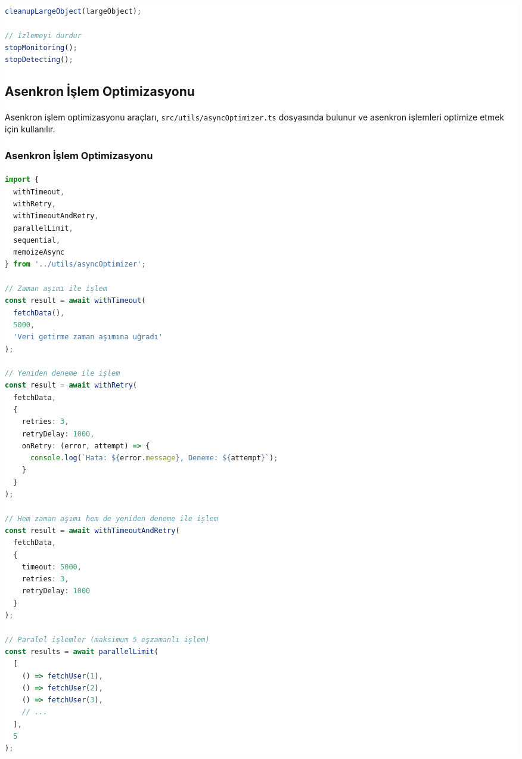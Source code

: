 ```typescript
cleanupLargeObject(largeObject);

// İzlemeyi durdur
stopMonitoring();
stopDetecting();
```

## Asenkron İşlem Optimizasyonu

Asenkron işlem optimizasyonu araçları, `src/utils/asyncOptimizer.ts` dosyasında bulunur ve asenkron işlemleri optimize etmek için kullanılır.

### Asenkron İşlem Optimizasyonu

```typescript
import { 
  withTimeout, 
  withRetry, 
  withTimeoutAndRetry, 
  parallelLimit, 
  sequential, 
  memoizeAsync 
} from '../utils/asyncOptimizer';

// Zaman aşımı ile işlem
const result = await withTimeout(
  fetchData(),
  5000,
  'Veri getirme zaman aşımına uğradı'
);

// Yeniden deneme ile işlem
const result = await withRetry(
  fetchData,
  {
    retries: 3,
    retryDelay: 1000,
    onRetry: (error, attempt) => {
      console.log(`Hata: ${error.message}, Deneme: ${attempt}`);
    }
  }
);

// Hem zaman aşımı hem de yeniden deneme ile işlem
const result = await withTimeoutAndRetry(
  fetchData,
  {
    timeout: 5000,
    retries: 3,
    retryDelay: 1000
  }
);

// Paralel işlemler (maksimum 5 eşzamanlı işlem)
const results = await parallelLimit(
  [
    () => fetchUser(1),
    () => fetchUser(2),
    () => fetchUser(3),
    // ...
  ],
  5
);
```